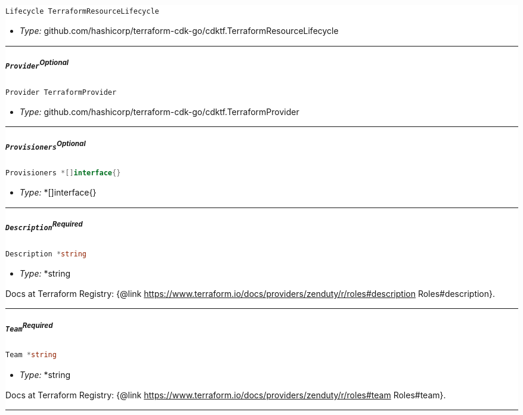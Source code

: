 ```go
Lifecycle TerraformResourceLifecycle
```

- *Type:* github.com/hashicorp/terraform-cdk-go/cdktf.TerraformResourceLifecycle

---

##### `Provider`<sup>Optional</sup> <a name="Provider" id="@skeptools/provider-zenduty.roles.RolesConfig.property.provider"></a>

```go
Provider TerraformProvider
```

- *Type:* github.com/hashicorp/terraform-cdk-go/cdktf.TerraformProvider

---

##### `Provisioners`<sup>Optional</sup> <a name="Provisioners" id="@skeptools/provider-zenduty.roles.RolesConfig.property.provisioners"></a>

```go
Provisioners *[]interface{}
```

- *Type:* *[]interface{}

---

##### `Description`<sup>Required</sup> <a name="Description" id="@skeptools/provider-zenduty.roles.RolesConfig.property.description"></a>

```go
Description *string
```

- *Type:* *string

Docs at Terraform Registry: {@link https://www.terraform.io/docs/providers/zenduty/r/roles#description Roles#description}.

---

##### `Team`<sup>Required</sup> <a name="Team" id="@skeptools/provider-zenduty.roles.RolesConfig.property.team"></a>

```go
Team *string
```

- *Type:* *string

Docs at Terraform Registry: {@link https://www.terraform.io/docs/providers/zenduty/r/roles#team Roles#team}.

---
